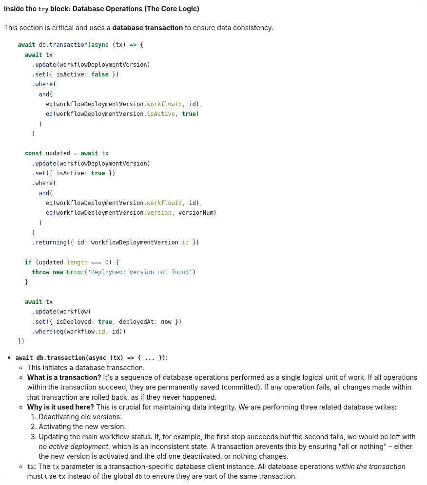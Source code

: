 
#### **Inside the `try` block: Database Operations (The Core Logic)**

This section is critical and uses a **database transaction** to ensure data consistency.

```typescript
    await db.transaction(async (tx) => {
      await tx
        .update(workflowDeploymentVersion)
        .set({ isActive: false })
        .where(
          and(
            eq(workflowDeploymentVersion.workflowId, id),
            eq(workflowDeploymentVersion.isActive, true)
          )
        )

      const updated = await tx
        .update(workflowDeploymentVersion)
        .set({ isActive: true })
        .where(
          and(
            eq(workflowDeploymentVersion.workflowId, id),
            eq(workflowDeploymentVersion.version, versionNum)
          )
        )
        .returning({ id: workflowDeploymentVersion.id })

      if (updated.length === 0) {
        throw new Error('Deployment version not found')
      }

      await tx
        .update(workflow)
        .set({ isDeployed: true, deployedAt: now })
        .where(eq(workflow.id, id))
    })
```

*   **`await db.transaction(async (tx) => { ... })`**:
    *   This initiates a database transaction.
    *   **What is a transaction?** It's a sequence of database operations performed as a single logical unit of work. If all operations within the transaction succeed, they are permanently saved (committed). If any operation fails, all changes made within that transaction are rolled back, as if they never happened.
    *   **Why is it used here?** This is crucial for maintaining data integrity. We are performing three related database writes:
        1.  Deactivating old versions.
        2.  Activating the new version.
        3.  Updating the main workflow status.
        If, for example, the first step succeeds but the second fails, we would be left with *no active deployment*, which is an inconsistent state. A transaction prevents this by ensuring "all or nothing" – either the new version is activated and the old one deactivated, or nothing changes.
    *   `tx`: The `tx` parameter is a transaction-specific database client instance. All database operations *within the transaction* must use `tx` instead of the global `db` to ensure they are part of the same transaction.

